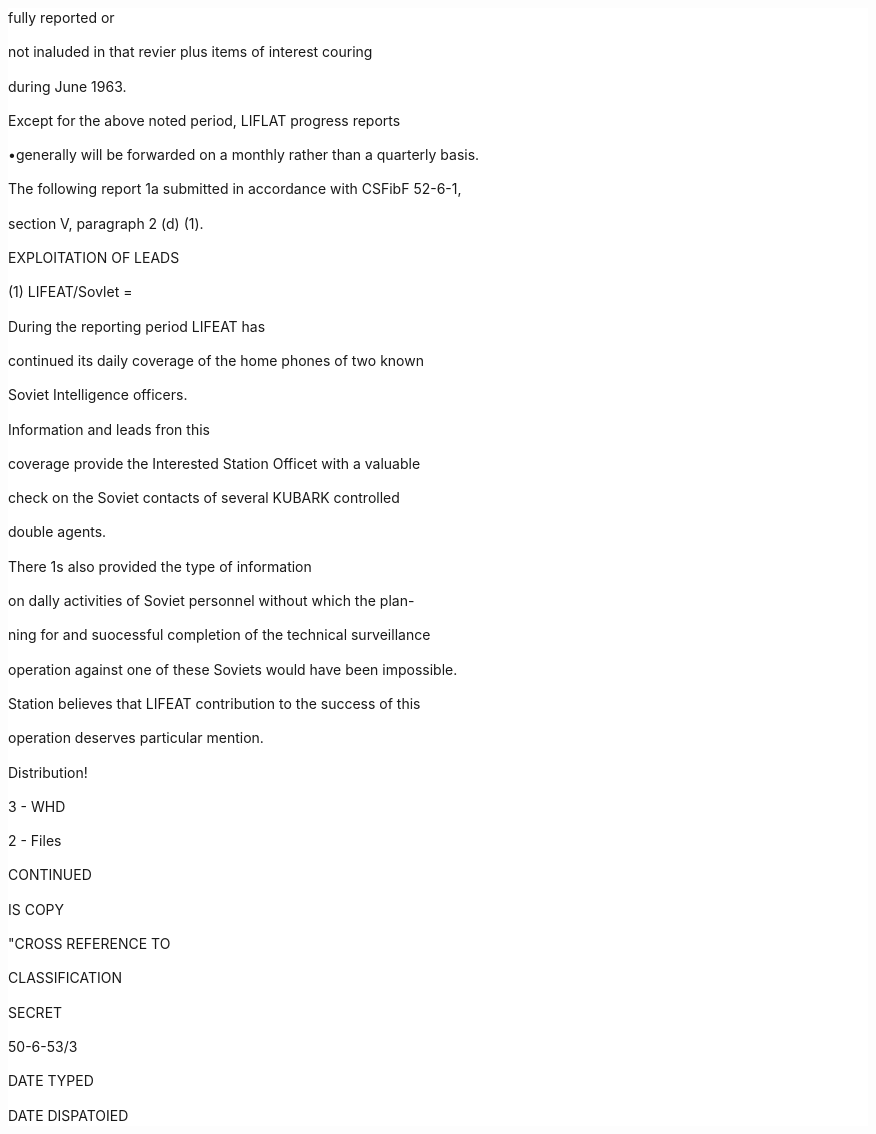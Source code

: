 fully reported or

not inaluded in that revier plus items of interest couring

during June 1963.

Except for the above noted period, LIFLAT progress reports

•generally will be forwarded on a monthly rather than a quarterly basis.

The following report 1a submitted in accordance with CSFibF 52-6-1,

section V, paragraph 2 (d) (1).

EXPLOITATION OF LEADS

(1) LIFEAT/Sovlet =

During the reporting period LIFEAT has

continued its daily coverage of the home phones of two known

Soviet Intelligence officers.

Information and leads fron this

coverage provide the Interested Station Officet with a valuable

check on the Soviet contacts of several KUBARK controlled

double agents.

There 1s also provided the type of information

on dally activities of Soviet personnel without which the plan-

ning for and suocessful completion of the technical surveillance

operation against one of these Soviets would have been impossible.

Station believes that LIFEAT contribution to the success of this

operation deserves particular mention.

Distribution!

3 - WHD

2 - Files

CONTINUED

IS COPY

"CROSS REFERENCE TO

CLASSIFICATION

SECRET

50-6-53/3

DATE TYPED

DATE DISPATOIED
